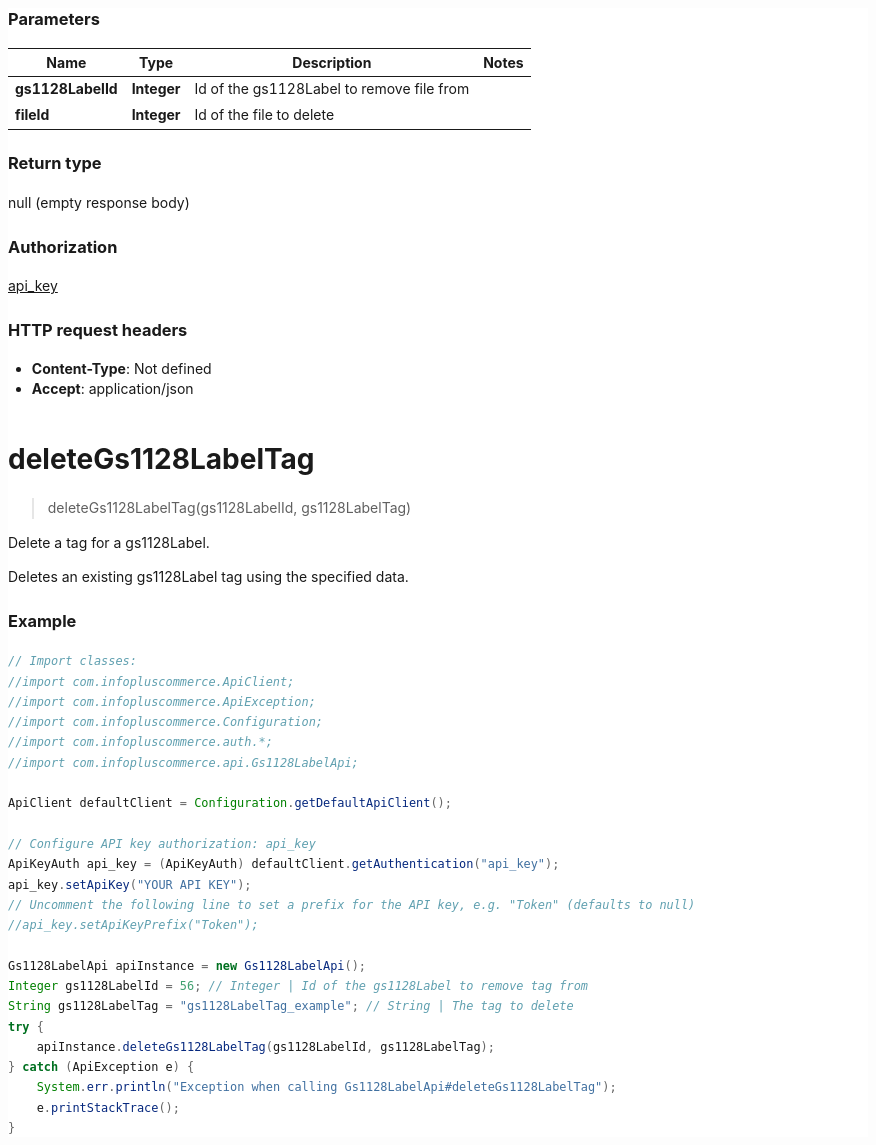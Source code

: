 ### Parameters

Name | Type | Description  | Notes
------------- | ------------- | ------------- | -------------
 **gs1128LabelId** | **Integer**| Id of the gs1128Label to remove file from |
 **fileId** | **Integer**| Id of the file to delete |

### Return type

null (empty response body)

### Authorization

[api_key](../README.md#api_key)

### HTTP request headers

 - **Content-Type**: Not defined
 - **Accept**: application/json

<a name="deleteGs1128LabelTag"></a>
# **deleteGs1128LabelTag**
> deleteGs1128LabelTag(gs1128LabelId, gs1128LabelTag)

Delete a tag for a gs1128Label.

Deletes an existing gs1128Label tag using the specified data.

### Example
```java
// Import classes:
//import com.infopluscommerce.ApiClient;
//import com.infopluscommerce.ApiException;
//import com.infopluscommerce.Configuration;
//import com.infopluscommerce.auth.*;
//import com.infopluscommerce.api.Gs1128LabelApi;

ApiClient defaultClient = Configuration.getDefaultApiClient();

// Configure API key authorization: api_key
ApiKeyAuth api_key = (ApiKeyAuth) defaultClient.getAuthentication("api_key");
api_key.setApiKey("YOUR API KEY");
// Uncomment the following line to set a prefix for the API key, e.g. "Token" (defaults to null)
//api_key.setApiKeyPrefix("Token");

Gs1128LabelApi apiInstance = new Gs1128LabelApi();
Integer gs1128LabelId = 56; // Integer | Id of the gs1128Label to remove tag from
String gs1128LabelTag = "gs1128LabelTag_example"; // String | The tag to delete
try {
    apiInstance.deleteGs1128LabelTag(gs1128LabelId, gs1128LabelTag);
} catch (ApiException e) {
    System.err.println("Exception when calling Gs1128LabelApi#deleteGs1128LabelTag");
    e.printStackTrace();
}
```
